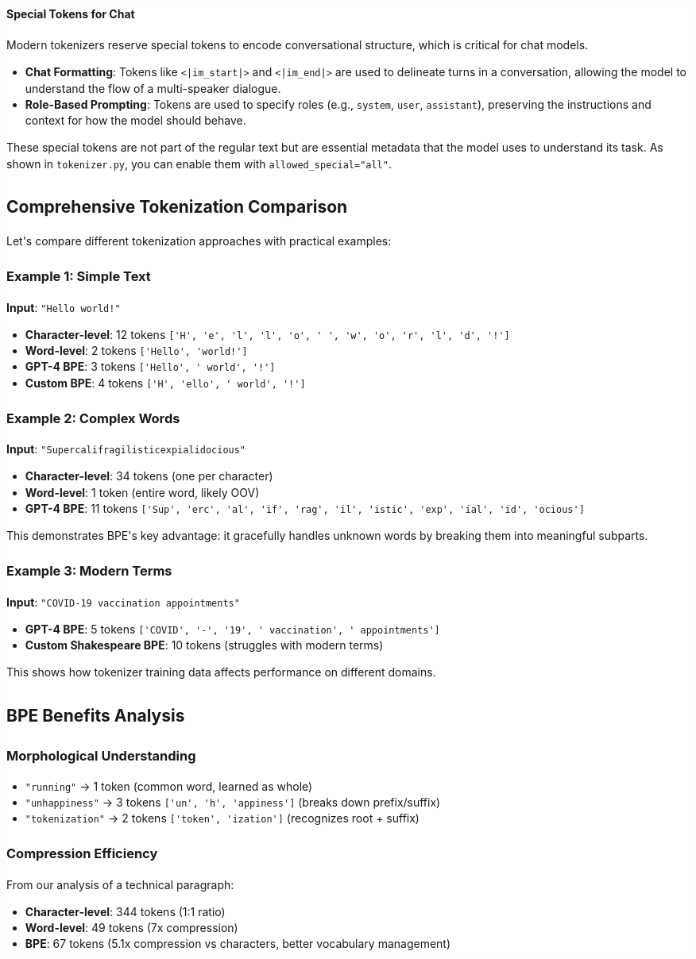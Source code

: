 #### Special Tokens for Chat

Modern tokenizers reserve special tokens to encode conversational structure, which is critical for chat models.

*   **Chat Formatting**: Tokens like `<|im_start|>` and `<|im_end|>` are used to delineate turns in a conversation, allowing the model to understand the flow of a multi-speaker dialogue.
*   **Role-Based Prompting**: Tokens are used to specify roles (e.g., `system`, `user`, `assistant`), preserving the instructions and context for how the model should behave.

These special tokens are not part of the regular text but are essential metadata that the model uses to understand its task. As shown in `tokenizer.py`, you can enable them with `allowed_special="all"`.


## Comprehensive Tokenization Comparison

Let's compare different tokenization approaches with practical examples:

### Example 1: Simple Text
**Input**: `"Hello world!"`
- **Character-level**: 12 tokens `['H', 'e', 'l', 'l', 'o', ' ', 'w', 'o', 'r', 'l', 'd', '!']`
- **Word-level**: 2 tokens `['Hello', 'world!']`
- **GPT-4 BPE**: 3 tokens `['Hello', ' world', '!']`
- **Custom BPE**: 4 tokens `['H', 'ello', ' world', '!']`

### Example 2: Complex Words
**Input**: `"Supercalifragilisticexpialidocious"`
- **Character-level**: 34 tokens (one per character)
- **Word-level**: 1 token (entire word, likely OOV)
- **GPT-4 BPE**: 11 tokens `['Sup', 'erc', 'al', 'if', 'rag', 'il', 'istic', 'exp', 'ial', 'id', 'ocious']`

This demonstrates BPE's key advantage: it gracefully handles unknown words by breaking them into meaningful subparts.

### Example 3: Modern Terms
**Input**: `"COVID-19 vaccination appointments"`
- **GPT-4 BPE**: 5 tokens `['COVID', '-', '19', ' vaccination', ' appointments']`
- **Custom Shakespeare BPE**: 10 tokens (struggles with modern terms)

This shows how tokenizer training data affects performance on different domains.

## BPE Benefits Analysis

### Morphological Understanding
- `"running"` → 1 token (common word, learned as whole)
- `"unhappiness"` → 3 tokens `['un', 'h', 'appiness']` (breaks down prefix/suffix)
- `"tokenization"` → 2 tokens `['token', 'ization']` (recognizes root + suffix)

### Compression Efficiency
From our analysis of a technical paragraph:
- **Character-level**: 344 tokens (1:1 ratio)
- **Word-level**: 49 tokens (7x compression)
- **BPE**: 67 tokens (5.1x compression vs characters, better vocabulary management)
